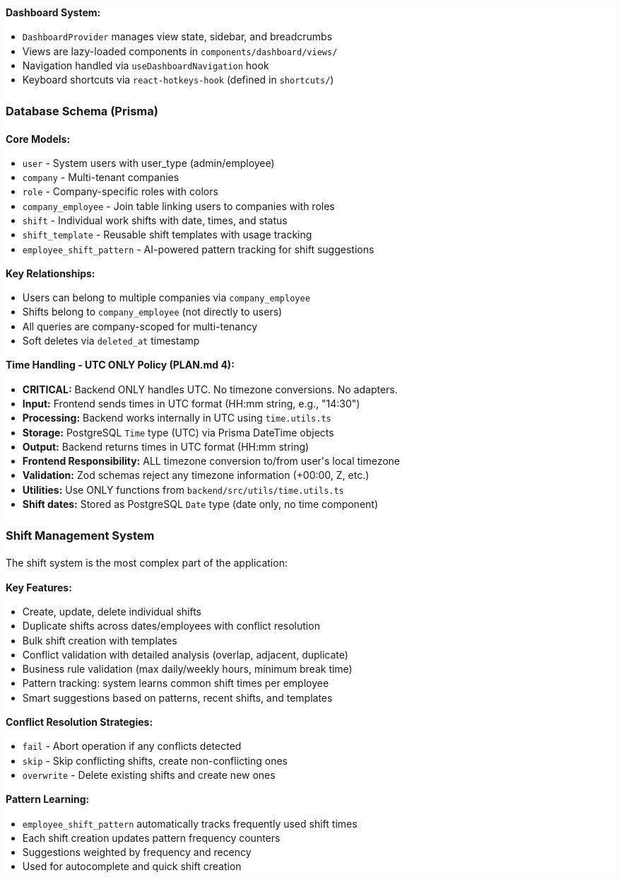**Dashboard System:**
- `DashboardProvider` manages view state, sidebar, and breadcrumbs
- Views are lazy-loaded components in `components/dashboard/views/`
- Navigation handled via `useDashboardNavigation` hook
- Keyboard shortcuts via `react-hotkeys-hook` (defined in `shortcuts/`)

### Database Schema (Prisma)

**Core Models:**
- `user` - System users with user_type (admin/employee)
- `company` - Multi-tenant companies
- `role` - Company-specific roles with colors
- `company_employee` - Join table linking users to companies with roles
- `shift` - Individual work shifts with date, times, and status
- `shift_template` - Reusable shift templates with usage tracking
- `employee_shift_pattern` - AI-powered pattern tracking for shift suggestions

**Key Relationships:**
- Users can belong to multiple companies via `company_employee`
- Shifts belong to `company_employee` (not directly to users)
- All queries are company-scoped for multi-tenancy
- Soft deletes via `deleted_at` timestamp

**Time Handling - UTC ONLY Policy (PLAN.md 4):**
- **CRITICAL:** Backend ONLY handles UTC. No timezone conversions. No adapters.
- **Input:** Frontend sends times in UTC format (HH:mm string, e.g., "14:30")
- **Processing:** Backend works internally in UTC using `time.utils.ts`
- **Storage:** PostgreSQL `Time` type (UTC) via Prisma DateTime objects
- **Output:** Backend returns times in UTC format (HH:mm string)
- **Frontend Responsibility:** ALL timezone conversion to/from user's local timezone
- **Validation:** Zod schemas reject any timezone information (+00:00, Z, etc.)
- **Utilities:** Use ONLY functions from `backend/src/utils/time.utils.ts`
- **Shift dates:** Stored as PostgreSQL `Date` type (date only, no time component)

### Shift Management System

The shift system is the most complex part of the application:

**Key Features:**
- Create, update, delete individual shifts
- Duplicate shifts across dates/employees with conflict resolution
- Bulk shift creation with templates
- Conflict validation with detailed analysis (overlap, adjacent, duplicate)
- Business rule validation (max daily/weekly hours, minimum break time)
- Pattern tracking: system learns common shift times per employee
- Smart suggestions based on patterns, recent shifts, and templates

**Conflict Resolution Strategies:**
- `fail` - Abort operation if any conflicts detected
- `skip` - Skip conflicting shifts, create non-conflicting ones
- `overwrite` - Delete existing shifts and create new ones

**Pattern Learning:**
- `employee_shift_pattern` automatically tracks frequently used shift times
- Each shift creation updates pattern frequency counters
- Suggestions weighted by frequency and recency
- Used for autocomplete and quick shift creation
